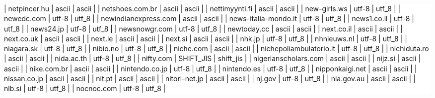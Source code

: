 | netpincer.hu | ascii | ascii |
| netshoes.com.br | ascii | ascii |
| nettimyynti.fi | ascii | ascii |
| new-girls.ws | utf-8 | utf_8 |
| newedc.com | utf-8 | utf_8 |
| newindianexpress.com | ascii | ascii |
| news-italia-mondo.it | utf-8 | utf_8 |
| news1.co.il | utf-8 | utf_8 |
| news24.jp | utf-8 | utf_8 |
| newsnowgr.com | utf-8 | utf_8 |
| newtoday.cc | ascii | ascii |
| next.co.il | ascii | ascii |
| next.co.uk | ascii | ascii |
| next.ie | ascii | ascii |
| next.si | ascii | ascii |
| nhk.jp | utf-8 | utf_8 |
| nhnieuws.nl | utf-8 | utf_8 |
| niagara.sk | utf-8 | utf_8 |
| nibio.no | utf-8 | utf_8 |
| niche.com | ascii | ascii |
| nichepoliambulatorio.it | utf-8 | utf_8 |
| nichiduta.ro | ascii | ascii |
| nida.ac.th | utf-8 | utf_8 |
| nifty.com | SHIFT_JIS | shift_jis |
| nigerianscholars.com | ascii | ascii |
| nijz.si | ascii | ascii |
| nike.com.br | ascii | ascii |
| nintendo.co.jp | utf-8 | utf_8 |
| nintendo.es | utf-8 | utf_8 |
| nipponkaigi.net | ascii | ascii |
| nissan.co.jp | ascii | ascii |
| nit.pt | ascii | ascii |
| nitori-net.jp | ascii | ascii |
| nj.gov | utf-8 | utf_8 |
| nla.gov.au | ascii | ascii |
| nlb.si | utf-8 | utf_8 |
| nocnoc.com | utf-8 | utf_8 |